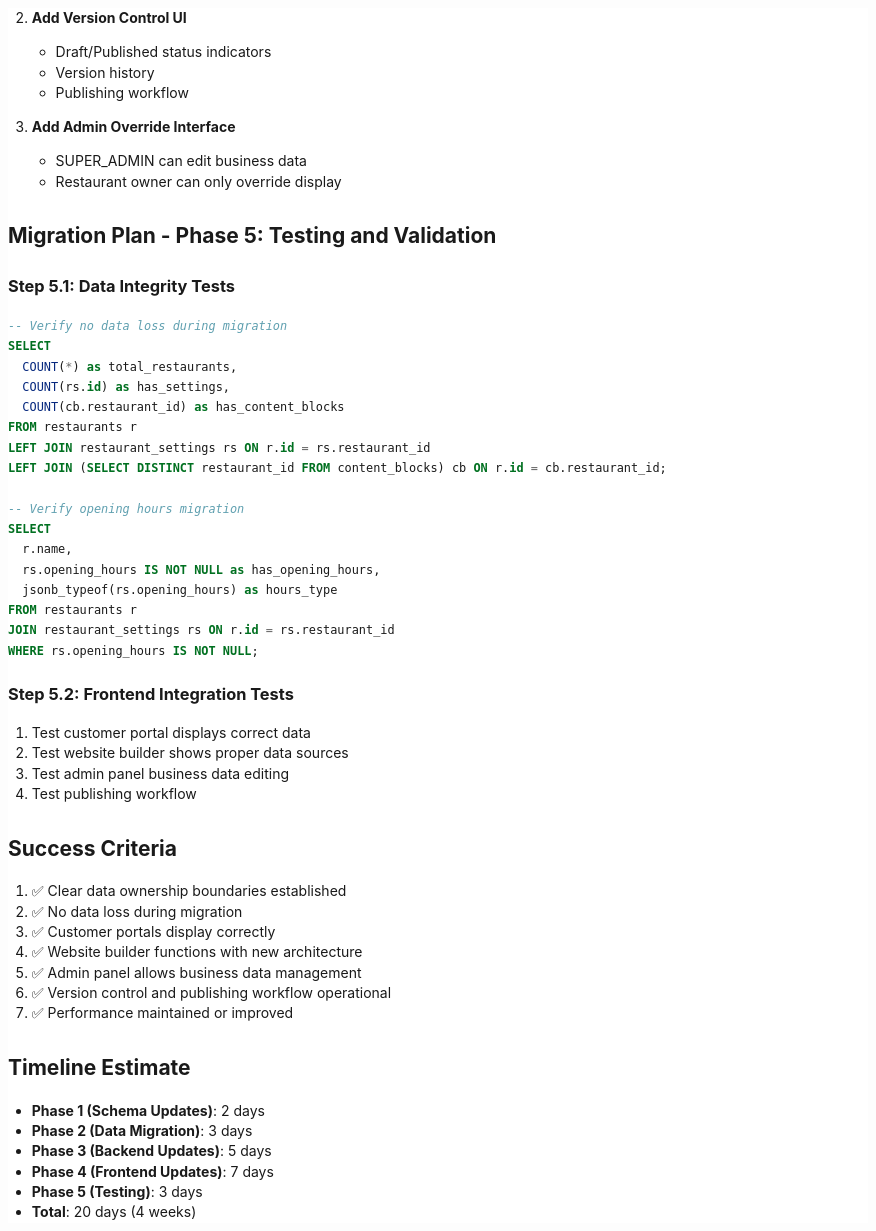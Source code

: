 2. **Add Version Control UI**
   - Draft/Published status indicators
   - Version history
   - Publishing workflow

3. **Add Admin Override Interface**
   - SUPER_ADMIN can edit business data
   - Restaurant owner can only override display

## Migration Plan - Phase 5: Testing and Validation

### Step 5.1: Data Integrity Tests
```sql
-- Verify no data loss during migration
SELECT 
  COUNT(*) as total_restaurants,
  COUNT(rs.id) as has_settings,
  COUNT(cb.restaurant_id) as has_content_blocks
FROM restaurants r
LEFT JOIN restaurant_settings rs ON r.id = rs.restaurant_id
LEFT JOIN (SELECT DISTINCT restaurant_id FROM content_blocks) cb ON r.id = cb.restaurant_id;

-- Verify opening hours migration
SELECT 
  r.name,
  rs.opening_hours IS NOT NULL as has_opening_hours,
  jsonb_typeof(rs.opening_hours) as hours_type
FROM restaurants r
JOIN restaurant_settings rs ON r.id = rs.restaurant_id
WHERE rs.opening_hours IS NOT NULL;
```

### Step 5.2: Frontend Integration Tests
1. Test customer portal displays correct data
2. Test website builder shows proper data sources
3. Test admin panel business data editing
4. Test publishing workflow

## Success Criteria
1. ✅ Clear data ownership boundaries established
2. ✅ No data loss during migration
3. ✅ Customer portals display correctly
4. ✅ Website builder functions with new architecture
5. ✅ Admin panel allows business data management
6. ✅ Version control and publishing workflow operational
7. ✅ Performance maintained or improved

## Timeline Estimate
- **Phase 1 (Schema Updates)**: 2 days
- **Phase 2 (Data Migration)**: 3 days
- **Phase 3 (Backend Updates)**: 5 days
- **Phase 4 (Frontend Updates)**: 7 days
- **Phase 5 (Testing)**: 3 days
- **Total**: 20 days (4 weeks)
